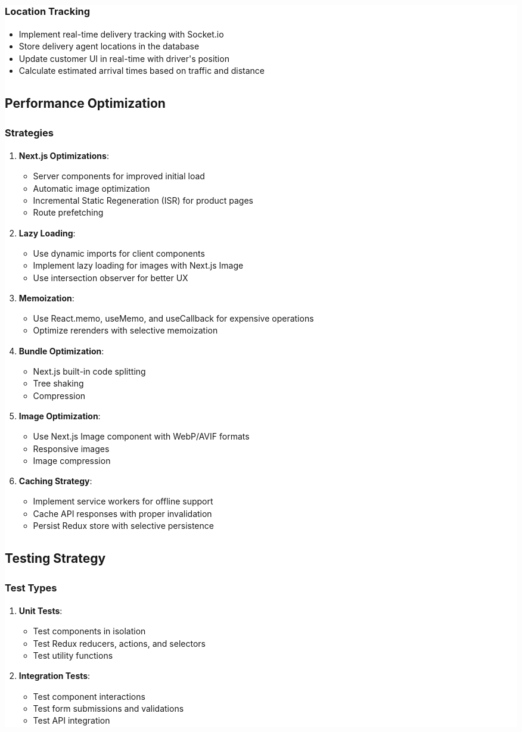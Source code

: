 ### Location Tracking

- Implement real-time delivery tracking with Socket.io
- Store delivery agent locations in the database
- Update customer UI in real-time with driver's position
- Calculate estimated arrival times based on traffic and distance

## Performance Optimization

### Strategies

1. **Next.js Optimizations**:
   - Server components for improved initial load
   - Automatic image optimization
   - Incremental Static Regeneration (ISR) for product pages
   - Route prefetching

2. **Lazy Loading**:
   - Use dynamic imports for client components
   - Implement lazy loading for images with Next.js Image
   - Use intersection observer for better UX

3. **Memoization**:
   - Use React.memo, useMemo, and useCallback for expensive operations
   - Optimize rerenders with selective memoization

4. **Bundle Optimization**:
   - Next.js built-in code splitting
   - Tree shaking
   - Compression

5. **Image Optimization**:
   - Use Next.js Image component with WebP/AVIF formats
   - Responsive images
   - Image compression

6. **Caching Strategy**:
   - Implement service workers for offline support
   - Cache API responses with proper invalidation
   - Persist Redux store with selective persistence

## Testing Strategy

### Test Types

1. **Unit Tests**:
   - Test components in isolation
   - Test Redux reducers, actions, and selectors
   - Test utility functions

2. **Integration Tests**:
   - Test component interactions
   - Test form submissions and validations
   - Test API integration
